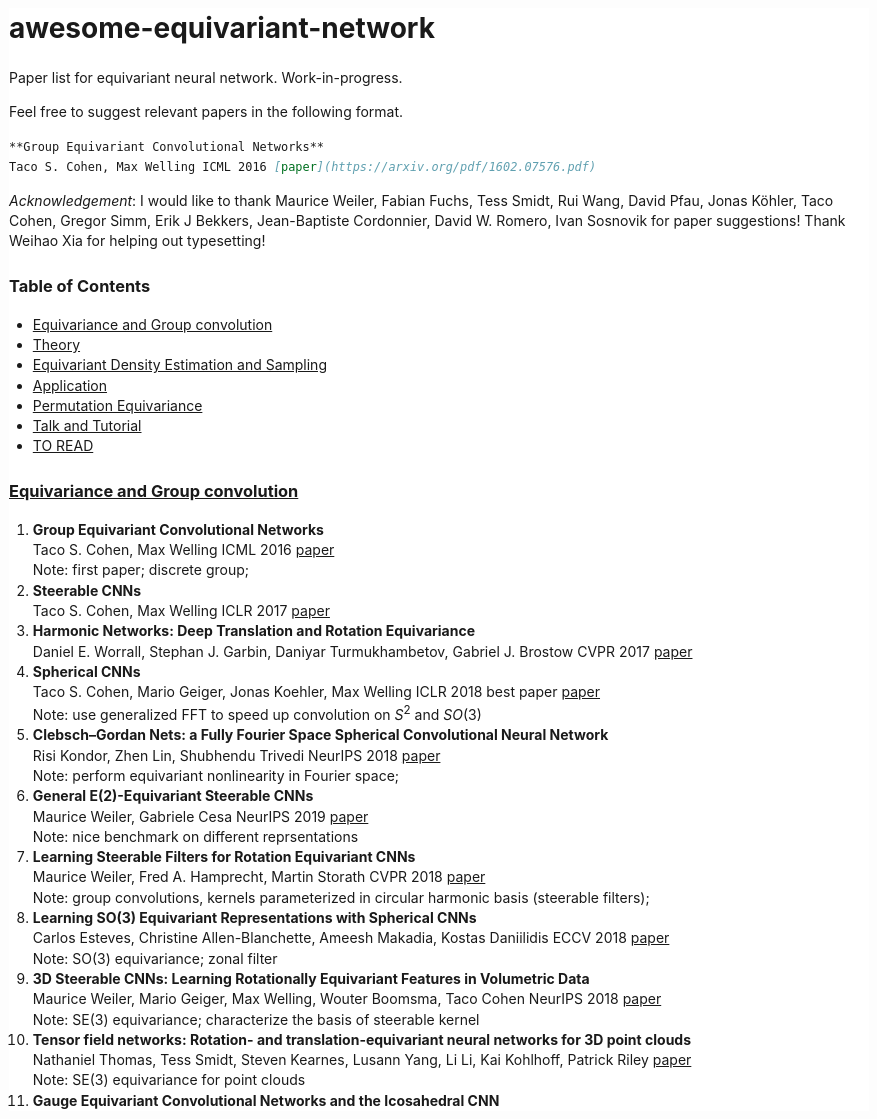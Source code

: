 # awesome-equivariant-network

Paper list for equivariant neural network. Work-in-progress. 

Feel free to suggest relevant papers in the following format. 

```markdown
**Group Equivariant Convolutional Networks**  
Taco S. Cohen, Max Welling ICML 2016 [paper](https://arxiv.org/pdf/1602.07576.pdf)   
```

*Acknowledgement*: I would like to thank Maurice Weiler, Fabian Fuchs, Tess Smidt, Rui Wang, David Pfau, Jonas Köhler, Taco Cohen, Gregor Simm, Erik J Bekkers, Jean-Baptiste Cordonnier, David W. Romero, Ivan Sosnovik for paper suggestions! Thank Weihao Xia for helping out typesetting! 

### Table of Contents
- [Equivariance and Group convolution](#equivariance-and-Group-convolution)
- [Theory](#theory)
- [Equivariant Density Estimation and Sampling](equivariant-density-estimation-and-sampling)
- [Application](#application)
- [Permutation Equivariance](#permutation-equivariance)
- [Talk and Tutorial](#talk-and-tutorial)
- [TO READ](#to-read)

### [Equivariance and Group convolution](#content)

1. **Group Equivariant Convolutional Networks**  
   Taco S. Cohen, Max Welling ICML 2016 [paper](https://arxiv.org/pdf/1602.07576.pdf)   
   Note: first paper; discrete group; 
2. **Steerable CNNs**  
  Taco S. Cohen, Max Welling ICLR 2017 [paper](https://arxiv.org/abs/1612.08498)
3. **Harmonic Networks: Deep Translation and Rotation Equivariance**  
  Daniel E. Worrall, Stephan J. Garbin, Daniyar Turmukhambetov, Gabriel J. Brostow CVPR 2017 [paper](https://arxiv.org/abs/1612.04642)   
4. **Spherical CNNs**  
  Taco S. Cohen, Mario Geiger, Jonas Koehler, Max Welling ICLR 2018 best paper  [paper](https://arxiv.org/abs/1801.10130)  
  Note: use generalized FFT to speed up convolution on $S^2$ and $SO(3)$
5. **Clebsch–Gordan Nets: a Fully Fourier Space Spherical Convolutional Neural Network**  
  Risi Kondor, Zhen Lin, Shubhendu Trivedi NeurIPS 2018 [paper](https://arxiv.org/abs/1806.09231)  
  Note: perform equivariant nonlinearity in Fourier space; 
6. **General E(2)-Equivariant Steerable CNNs**  
  Maurice Weiler, Gabriele Cesa NeurIPS 2019 [paper](https://arxiv.org/abs/1911.08251)  
  Note: nice benchmark on different reprsentations
7. **Learning Steerable Filters for Rotation Equivariant CNNs**  
   Maurice Weiler, Fred A. Hamprecht, Martin Storath CVPR 2018 [paper](https://arxiv.org/abs/1711.07289)   
   Note: group convolutions, kernels parameterized in circular harmonic basis (steerable filters);
8. **Learning SO(3) Equivariant Representations with Spherical CNNs**  
   Carlos Esteves, Christine Allen-Blanchette, Ameesh Makadia, Kostas Daniilidis ECCV 2018 [paper](https://openaccess.thecvf.com/content_ECCV_2018/html/Carlos_Esteves_Learning_SO3_Equivariant_ECCV_2018_paper.html)  
   Note: SO(3) equivariance; zonal filter
9. **3D Steerable CNNs: Learning Rotationally Equivariant Features in Volumetric Data**  
  Maurice Weiler, Mario Geiger, Max Welling, Wouter Boomsma, Taco Cohen  NeurIPS 2018 [paper](https://arxiv.org/abs/1807.02547)  
  Note: SE(3) equivariance; characterize the basis of steerable kernel
10. **Tensor field networks: Rotation- and translation-equivariant neural networks for 3D point clouds**  
  Nathaniel Thomas, Tess Smidt, Steven Kearnes, Lusann Yang, Li Li, Kai Kohlhoff, Patrick Riley  [paper](https://arxiv.org/abs/1802.08219)  
  Note: SE(3) equivariance for point clouds
11. **Gauge Equivariant Convolutional Networks and the Icosahedral CNN**  